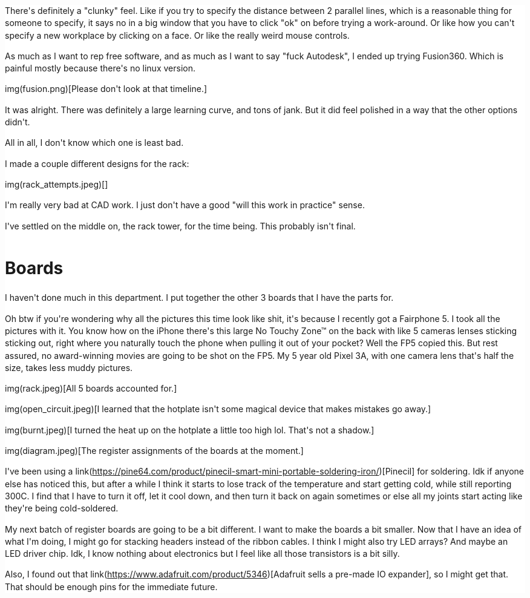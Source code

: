 There's definitely a "clunky" feel. Like if you try to specify the distance between 2 parallel lines, which is a reasonable thing for someone to specify, it says no in a big window that you have to click "ok" on before trying a work-around. Or like how you can't specify a new workplace by clicking on a face. Or like the really weird mouse controls.

As much as I want to rep free software, and as much as I want to say "fuck Autodesk", I ended up trying Fusion360. Which is painful mostly because there's no linux version.

img(fusion.png)[Please don't look at that timeline.]

It was alright. There was definitely a large learning curve, and tons of jank. But it did feel polished in a way that the other options didn't.

All in all, I don't know which one is least bad.

I made a couple different designs for the rack:

img(rack_attempts.jpeg)[]

I'm really very bad at CAD work. I just don't have a good "will this work in practice" sense.

I've settled on the middle on, the rack tower, for the time being. This probably isn't final.

# Boards

I haven't done much in this department. I put together the other 3 boards that I have the parts for.

Oh btw if you're wondering why all the pictures this time look like shit, it's because I recently got a Fairphone 5. I took all the pictures with it. You know how on the iPhone there's this large No Touchy Zone™ on the back with like 5 cameras lenses sticking sticking out, right where you naturally touch the phone when pulling it out of your pocket? Well the FP5 copied this. But rest assured, no award-winning movies are going to be shot on the FP5. My 5 year old Pixel 3A, with one camera lens that's half the size, takes less muddy pictures.

img(rack.jpeg)[All 5 boards accounted for.]

img(open_circuit.jpeg)[I learned that the hotplate isn't some magical device that makes mistakes go away.]

img(burnt.jpeg)[I turned the heat up on the hotplate a little too high lol. That's not a shadow.]

img(diagram.jpeg)[The register assignments of the boards at the moment.]

I've been using a link(https://pine64.com/product/pinecil-smart-mini-portable-soldering-iron/)[Pinecil] for soldering. Idk if anyone else has noticed this, but after a while I think it starts to lose track of the temperature and start getting cold, while still reporting 300C. I find that I have to turn it off, let it cool down, and then turn it back on again sometimes or else all my joints start acting like they're being cold-soldered.

My next batch of register boards are going to be a bit different. I want to make the boards a bit smaller. Now that I have an idea of what I'm doing, I might go for stacking headers instead of the ribbon cables. I think I might also try LED arrays? And maybe an LED driver chip. Idk, I know nothing about electronics but I feel like all those transistors is a bit silly.

Also, I found out that link(https://www.adafruit.com/product/5346)[Adafruit sells a pre-made IO expander], so I might get that. That should be enough pins for the immediate future.
